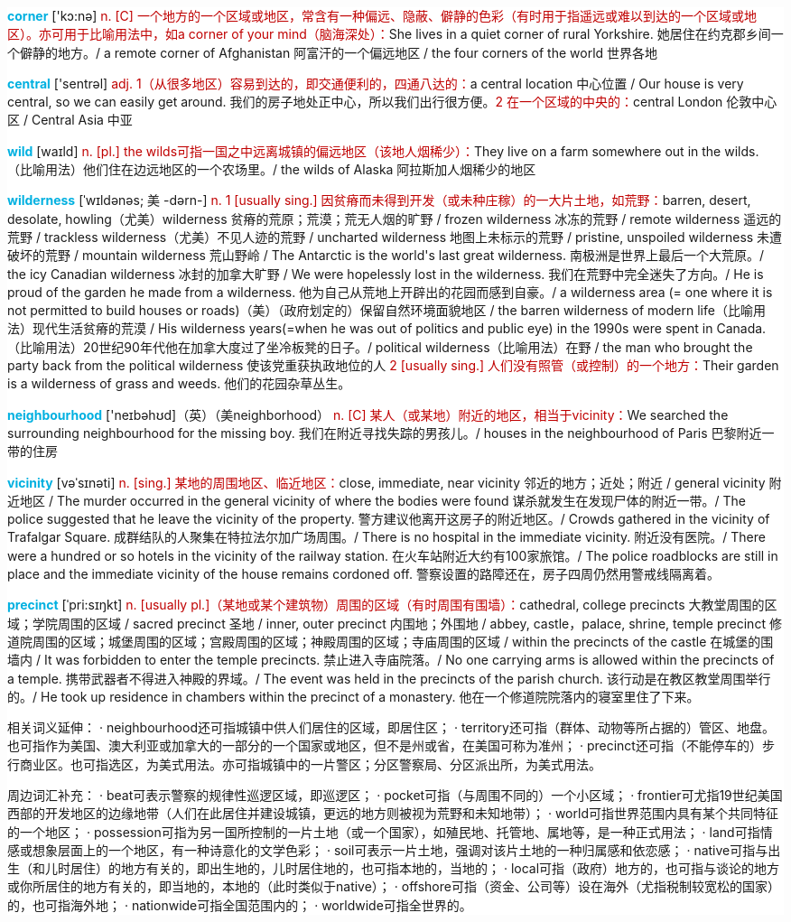 <font color="sky blue">**corner**</font> ['kɔ:nə] 
<font color="#c00000">n. [C] 一个地方的一个区域或地区，常含有一种偏远、隐蔽、僻静的色彩（有时用于指遥远或难以到达的一个区域或地区）。亦可用于比喻用法中，如a corner of your mind（脑海深处）：</font>She lives in a quiet corner of rural Yorkshire. 她居住在约克郡乡间一个僻静的地方。/ a remote corner of Afghanistan 阿富汗的一个偏远地区 / the four corners of the world 世界各地

<font color="sky blue">**central**</font> ['sentrəl] 
<font color="#c00000">adj. 1（从很多地区）容易到达的，即交通便利的，四通八达的：</font>a central location 中心位置 / Our house is very central, so we can easily get around. 我们的房子地处正中心，所以我们出行很方便。<font color="#c00000">2 在一个区域的中央的：</font>central London 伦敦中心区 / Central Asia 中亚

<font color="sky blue">**wild**</font> [waɪld] 
<font color="#c00000">n. [pl.] the wilds可指一国之中远离城镇的偏远地区（该地人烟稀少）：</font>They live on a farm somewhere out in the wilds.（比喻用法）他们住在边远地区的一个农场里。/ the wilds of Alaska 阿拉斯加人烟稀少的地区
           
<font color="sky blue">**wilderness**</font> [ˈwɪldənəs; 美 -dərn-]
<font color="#c00000">n. 1 [usually sing.] 因贫瘠而未得到开发（或未种庄稼）的一大片土地，如荒野：</font>barren, desert, desolate, howling（尤美）wilderness 贫瘠的荒原；荒漠；荒无人烟的旷野 / frozen wilderness 冰冻的荒野 / remote wilderness 遥远的荒野 / trackless wilderness（尤美）不见人迹的荒野 / uncharted wilderness 地图上未标示的荒野 / pristine, unspoiled wilderness 未遭破坏的荒野 / mountain wilderness 荒山野岭 / The Antarctic is the world's last great wilderness. 南极洲是世界上最后一个大荒原。/ the icy Canadian wilderness 冰封的加拿大旷野 / We were hopelessly lost in the wilderness. 我们在荒野中完全迷失了方向。/ He is proud of the garden he made from a wilderness. 他为自己从荒地上开辟出的花园而感到自豪。/ a wilderness area (= one where it is not permitted to build houses or roads)（美）（政府划定的）保留自然环境面貌地区 / the barren wilderness of modern life（比喻用法）现代生活贫瘠的荒漠 / His wilderness years(=when he was out of politics and public eye) in the 1990s were spent in Canada.（比喻用法）20世纪90年代他在加拿大度过了坐冷板凳的日子。/ political wilderness（比喻用法）在野 / the man who brought the party back from the political wilderness 使该党重获执政地位的人 <font color="#c00000">2 [usually sing.] 人们没有照管（或控制）的一个地方：</font>Their garden is a wilderness of grass and weeds. 他们的花园杂草丛生。

<font color="sky blue">**neighbourhood**</font> ['neɪbəhʊd]（英）（美neighborhood）
<font color="#c00000">n. [C] 某人（或某地）附近的地区，相当于vicinity：</font>We searched the surrounding neighbourhood for the missing boy. 我们在附近寻找失踪的男孩儿。/ houses in the neighbourhood of Paris 巴黎附近一带的住房
           
<font color="sky blue">**vicinity**</font> [vəˈsɪnəti]
<font color="#c00000">n. [sing.] 某地的周围地区、临近地区：</font>close, immediate, near vicinity 邻近的地方；近处；附近 / general vicinity 附近地区 / The murder occurred in the general vicinity of where the bodies were found 谋杀就发生在发现尸体的附近一带。/ The police suggested that he leave the vicinity of the property. 警方建议他离开这房子的附近地区。/ Crowds gathered in the vicinity of Trafalgar Square. 成群结队的人聚集在特拉法尔加广场周围。/ There is no hospital in the immediate vicinity. 附近没有医院。/ There were a hundred or so hotels in the vicinity of the railway station. 在火车站附近大约有100家旅馆。/ The police roadblocks are still in place and the immediate vicinity of the house remains cordoned off. 警察设置的路障还在，房子四周仍然用警戒线隔离着。
           
<font color="sky blue">**precinct**</font> [ˈpri:sɪŋkt]
<font color="#c00000">n. [usually pl.]（某地或某个建筑物）周围的区域（有时周围有围墙）：</font>cathedral, college precincts 大教堂周围的区域；学院周围的区域 / sacred precinct 圣地 / inner, outer precinct 内围地；外围地 / abbey, castle，palace, shrine, temple precinct 修道院周围的区域；城堡周围的区域；宫殿周围的区域；神殿周围的区域；寺庙周围的区域 / within the precincts of the castle 在城堡的围墙内 / It was forbidden to enter the temple precincts. 禁止进入寺庙院落。/ No one carrying arms is allowed within the precincts of a temple. 携带武器者不得进入神殿的界域。/ The event was held in the precincts of the parish church. 该行动是在教区教堂周围举行的。/ He took up residence in chambers within the precinct of a monastery. 他在一个修道院院落内的寝室里住了下来。

相关词义延伸：
· neighbourhood还可指城镇中供人们居住的区域，即居住区；
· territory还可指（群体、动物等所占据的）管区、地盘。也可指作为美国、澳大利亚或加拿大的一部分的一个国家或地区，但不是州或省，在美国可称为准州；
· precinct还可指（不能停车的）步行商业区。也可指选区，为美式用法。亦可指城镇中的一片警区；分区警察局、分区派出所，为美式用法。

周边词汇补充：
· beat可表示警察的规律性巡逻区域，即巡逻区；
· pocket可指（与周围不同的）一个小区域；
· frontier可尤指19世纪美国西部的开发地区的边缘地带（人们在此居住并建设城镇，更远的地方则被视为荒野和未知地带）；
· world可指世界范围内具有某个共同特征的一个地区；
· possession可指为另一国所控制的一片土地（或一个国家），如殖民地、托管地、属地等，是一种正式用法；
· land可指情感或想象层面上的一个地区，有一种诗意化的文学色彩；
· soil可表示一片土地，强调对该片土地的一种归属感和依恋感；
· native可指与出生（和儿时居住）的地方有关的，即出生地的，儿时居住地的，也可指本地的，当地的；
· local可指（政府）地方的，也可指与谈论的地方或你所居住的地方有关的，即当地的，本地的（此时类似于native）；
· offshore可指（资金、公司等）设在海外（尤指税制较宽松的国家）的，也可指海外地；
· nationwide可指全国范围内的；
· worldwide可指全世界的。
